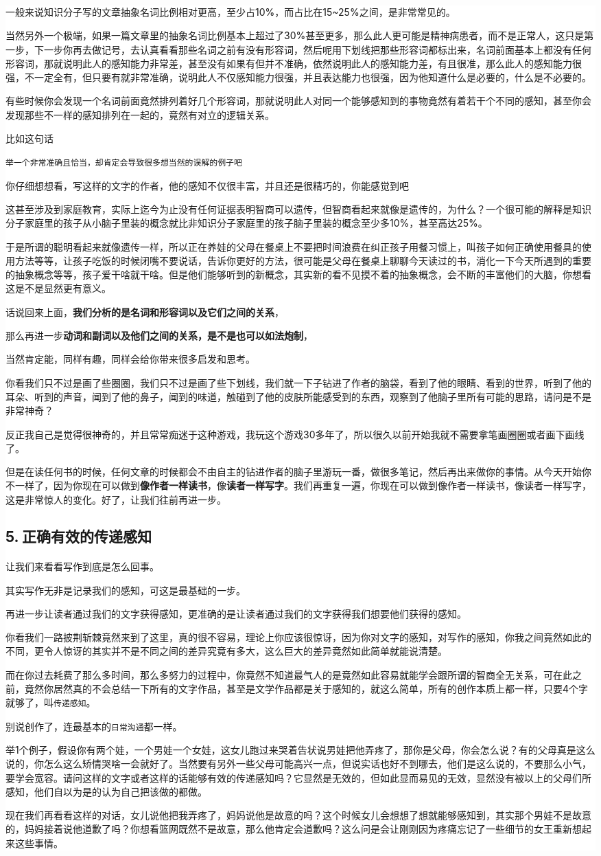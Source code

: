 

一般来说知识分子写的文章抽象名词比例相对更高，至少占10%，而占比在15~25%之间，是非常常见的。

当然另外一个极端，如果一篇文章里的抽象名词比例基本上超过了30%甚至更多，那么此人更可能是精神病患者，而不是正常人，这只是第一步，下一步你再去做记号，去认真看看那些名词之前有没有形容词，然后呢用下划线把那些形容词都标出来，名词前面基本上都没有任何形容词，那就说明此人的感知能力非常差，甚至没有如果有但并不准确，依然说明此人的感知能力差，有且很准，那么此人的感知能力很强，不一定全有，但只要有就非常准确，说明此人不仅感知能力很强，并且表达能力也很强，因为他知道什么是必要的，什么是不必要的。

有些时候你会发现一个名词前面竟然排列着好几个形容词，那就说明此人对同一个能够感知到的事物竟然有着若干个不同的感知，甚至你会发现那些不一样的感知排列在一起的，竟然有对立的逻辑关系。

比如这句话

`举一个非常准确且恰当，却肯定会导致很多想当然的误解的例子吧`

你仔细想想看，写这样的文字的作者，他的感知不仅很丰富，并且还是很精巧的，你能感觉到吧

这甚至涉及到家庭教育，实际上迄今为止没有任何证据表明智商可以遗传，但智商看起来就像是遗传的，为什么？一个很可能的解释是知识分子家庭里的孩子从小脑子里装的概念就比非知识分子家庭里的孩子脑子里装的概念至少多10%，甚至高达25%。

于是所谓的聪明看起来就像遗传一样，所以正在养娃的父母在餐桌上不要把时间浪费在纠正孩子用餐习惯上，叫孩子如何正确使用餐具的使用方法等等，让孩子吃饭的时候闭嘴不要说话，告诉你更好的方法，很可能是父母在餐桌上聊聊今天读过的书，消化一下今天所遇到的重要的抽象概念等等，孩子爱干啥就干啥。但是他们能够听到的新概念，其实新的看不见摸不着的抽象概念，会不断的丰富他们的大脑，你想看这是不是显然更有意义。

话说回来上面，**我们分析的是名词和形容词以及它们之间的关系**，

那么再进一步**动词和副词以及他们之间的关系，是不是也可以如法炮制**，

当然肯定能，同样有趣，同样会给你带来很多启发和思考。

你看我们只不过是画了些圈圈，我们只不过是画了些下划线，我们就一下子钻进了作者的脑袋，看到了他的眼睛、看到的世界，听到了他的耳朵、听到的声音，闻到了他的鼻子，闻到的味道，触碰到了他的皮肤所能感受到的东西，观察到了他脑子里所有可能的思路，请问是不是非常神奇？







反正我自己是觉得很神奇的，并且常常痴迷于这种游戏，我玩这个游戏30多年了，所以很久以前开始我就不需要拿笔画圈圈或者画下画线了。

但是在读任何书的时候，任何文章的时候都会不由自主的钻进作者的脑子里游玩一番，做很多笔记，然后再出来做你的事情。从今天开始你不一样了，因为你现在可以做到**像作者一样读书**，像**读者一样写字**。我们再重复一遍，你现在可以做到像作者一样读书，像读者一样写字，这是非常惊人的变化。好了，让我们往前再进一步。

## 5. 正确有效的传递感知

让我们来看看写作到底是怎么回事。

其实写作无非是记录我们的感知，可这是最基础的一步。

再进一步让读者通过我们的文字获得感知，更准确的是让读者通过我们的文字获得我们想要他们获得的感知。

你看我们一路披荆斩棘竟然来到了这里，真的很不容易，理论上你应该很惊讶，因为你对文字的感知，对写作的感知，你我之间竟然如此的不同，更令人惊讶的其实并不是不同之间的差异究竟有多大，这么巨大的差异竟然如此简单就能说清楚。

而在你过去耗费了那么多时间，那么多努力的过程中，你竟然不知道最气人的是竟然如此容易就能学会跟所谓的智商全无关系，可在此之前，竟然你居然真的不会总结一下所有的文字作品，甚至是文学作品都是关于感知的，就这么简单，所有的创作本质上都一样，只要4个字就够了，叫`传递感知`。

别说创作了，连最基本的`日常沟通`都一样。

举1个例子，假设你有两个娃，一个男娃一个女娃，这女儿跑过来哭着告状说男娃把他弄疼了，那你是父母，你会怎么说？有的父母真是这么说的，你怎么这么矫情哭啥一会就好了。当然要有另外一些父母可能高兴一点，但说实话也好不到哪去，他们是这么说的，不要那么小气，要学会宽容。请问这样的文字或者这样的话能够有效的传递感知吗？它显然是无效的，但如此显而易见的无效，显然没有被以上的父母们所感知，他们自以为是的认为自己把该做的都做。

现在我们再看看这样的对话，女儿说他把我弄疼了，妈妈说他是故意的吗？这个时候女儿会想想了想就能够感知到，其实那个男娃不是故意的，妈妈接着说他道歉了吗？你想看篮网既然不是故意，那么他肯定会道歉吗？这么问是会让刚刚因为疼痛忘记了一些细节的女王重新想起来这些事情。
